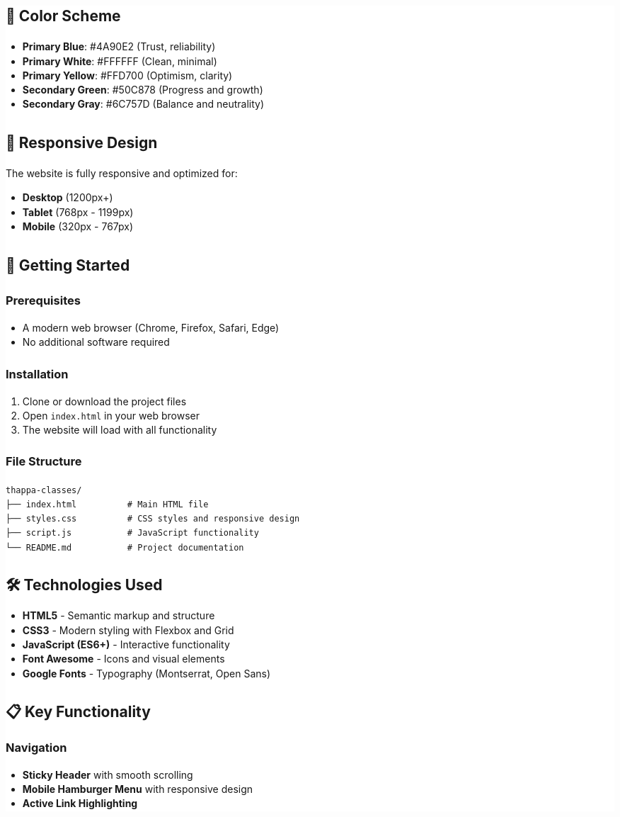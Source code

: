 ## 🎨 Color Scheme

- **Primary Blue**: #4A90E2 (Trust, reliability)
- **Primary White**: #FFFFFF (Clean, minimal)
- **Primary Yellow**: #FFD700 (Optimism, clarity)
- **Secondary Green**: #50C878 (Progress and growth)
- **Secondary Gray**: #6C757D (Balance and neutrality)

## 📱 Responsive Design

The website is fully responsive and optimized for:
- **Desktop** (1200px+)
- **Tablet** (768px - 1199px)
- **Mobile** (320px - 767px)

## 🚀 Getting Started

### Prerequisites
- A modern web browser (Chrome, Firefox, Safari, Edge)
- No additional software required

### Installation
1. Clone or download the project files
2. Open `index.html` in your web browser
3. The website will load with all functionality

### File Structure
```
thappa-classes/
├── index.html          # Main HTML file
├── styles.css          # CSS styles and responsive design
├── script.js           # JavaScript functionality
└── README.md           # Project documentation
```

## 🛠️ Technologies Used

- **HTML5** - Semantic markup and structure
- **CSS3** - Modern styling with Flexbox and Grid
- **JavaScript (ES6+)** - Interactive functionality
- **Font Awesome** - Icons and visual elements
- **Google Fonts** - Typography (Montserrat, Open Sans)

## 📋 Key Functionality

### Navigation
- **Sticky Header** with smooth scrolling
- **Mobile Hamburger Menu** with responsive design
- **Active Link Highlighting**

